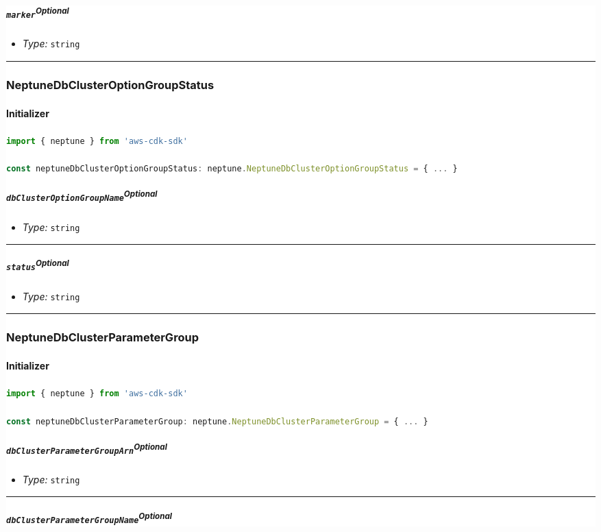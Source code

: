 ##### `marker`<sup>Optional</sup> <a name="aws-cdk-sdk.neptune.NeptuneDbClusterMessage.property.marker"></a>

- *Type:* `string`

---

### NeptuneDbClusterOptionGroupStatus <a name="aws-cdk-sdk.neptune.NeptuneDbClusterOptionGroupStatus"></a>

#### Initializer <a name="[object Object].Initializer"></a>

```typescript
import { neptune } from 'aws-cdk-sdk'

const neptuneDbClusterOptionGroupStatus: neptune.NeptuneDbClusterOptionGroupStatus = { ... }
```

##### `dbClusterOptionGroupName`<sup>Optional</sup> <a name="aws-cdk-sdk.neptune.NeptuneDbClusterOptionGroupStatus.property.dbClusterOptionGroupName"></a>

- *Type:* `string`

---

##### `status`<sup>Optional</sup> <a name="aws-cdk-sdk.neptune.NeptuneDbClusterOptionGroupStatus.property.status"></a>

- *Type:* `string`

---

### NeptuneDbClusterParameterGroup <a name="aws-cdk-sdk.neptune.NeptuneDbClusterParameterGroup"></a>

#### Initializer <a name="[object Object].Initializer"></a>

```typescript
import { neptune } from 'aws-cdk-sdk'

const neptuneDbClusterParameterGroup: neptune.NeptuneDbClusterParameterGroup = { ... }
```

##### `dbClusterParameterGroupArn`<sup>Optional</sup> <a name="aws-cdk-sdk.neptune.NeptuneDbClusterParameterGroup.property.dbClusterParameterGroupArn"></a>

- *Type:* `string`

---

##### `dbClusterParameterGroupName`<sup>Optional</sup> <a name="aws-cdk-sdk.neptune.NeptuneDbClusterParameterGroup.property.dbClusterParameterGroupName"></a>
